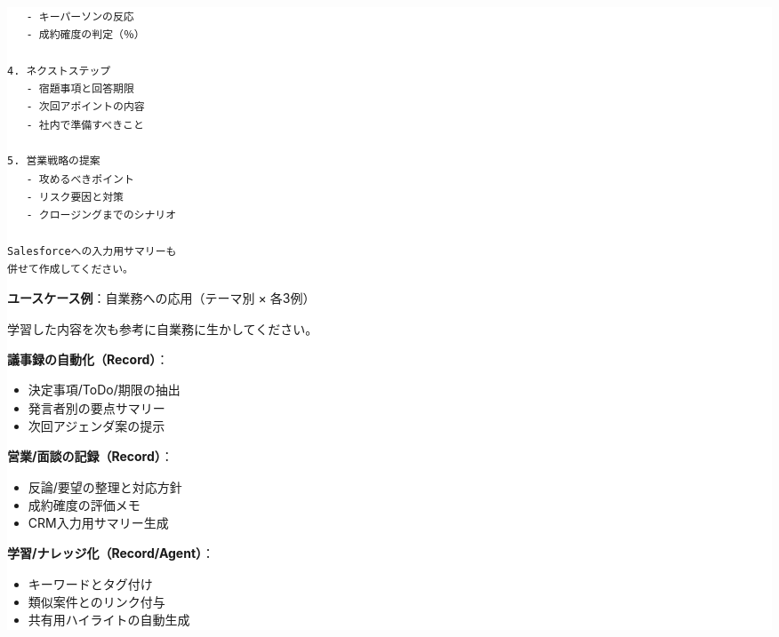 ```
   - キーパーソンの反応
   - 成約確度の判定（％）

4. ネクストステップ
   - 宿題事項と回答期限
   - 次回アポイントの内容
   - 社内で準備すべきこと

5. 営業戦略の提案
   - 攻めるべきポイント
   - リスク要因と対策
   - クロージングまでのシナリオ

Salesforceへの入力用サマリーも
併せて作成してください。
```

**ユースケース例**：自業務への応用（テーマ別 × 各3例）

学習した内容を次も参考に自業務に生かしてください。

**議事録の自動化（Record）**：
- 決定事項/ToDo/期限の抽出
- 発言者別の要点サマリー
- 次回アジェンダ案の提示

**営業/面談の記録（Record）**：
- 反論/要望の整理と対応方針
- 成約確度の評価メモ
- CRM入力用サマリー生成

**学習/ナレッジ化（Record/Agent）**：
- キーワードとタグ付け
- 類似案件とのリンク付与
- 共有用ハイライトの自動生成
